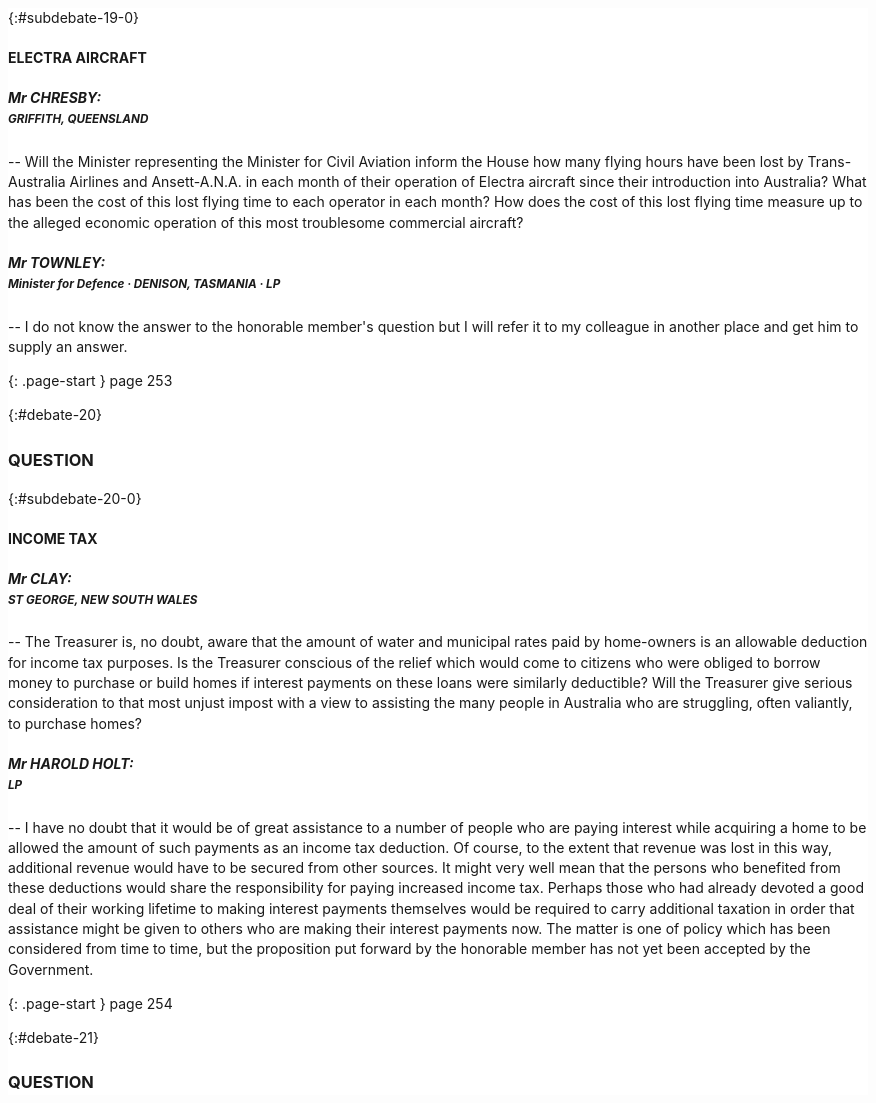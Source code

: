 {:#subdebate-19-0}
#### ELECTRA AIRCRAFT

##### Mr CHRESBY:<br><small class="text-muted">GRIFFITH, QUEENSLAND</small>

-- Will the Minister representing the Minister for Civil Aviation inform the House how many flying hours have been lost by Trans-Australia Airlines and Ansett-A.N.A. in each month of their operation of Electra aircraft since their introduction into Australia? What has been the cost of this lost flying time to each operator in each month? How does the cost of this lost flying time measure up to the alleged economic operation of this most troublesome commercial aircraft? 

##### Mr TOWNLEY:<br><small class="text-muted">Minister for Defence &middot; DENISON, TASMANIA &middot; LP</small>

-- I do not know the answer to the honorable member's question but I will refer it to my colleague in another place and get him to supply an answer. 

{: .page-start }
page 253

{:#debate-20}
### QUESTION

{:#subdebate-20-0}
#### INCOME TAX

##### Mr CLAY:<br><small class="text-muted">ST GEORGE, NEW SOUTH WALES</small>

-- The Treasurer is, no doubt, aware that the amount of water and municipal rates paid by home-owners is an allowable deduction for income tax purposes. Is the Treasurer conscious of the relief which would come to citizens who were obliged to borrow money to purchase or build homes if interest payments on these loans were similarly deductible? Will the Treasurer give serious consideration to that most unjust impost with a view to assisting the many people in Australia who are struggling, often valiantly, to purchase homes? 

##### Mr HAROLD HOLT:<br><small class="text-muted">LP</small>

-- I have no doubt that it would be of great assistance to a number of people who are paying interest while acquiring a home to be allowed the amount of such payments as an income tax deduction. Of course, to the extent that revenue was lost in this way, additional revenue would have to be secured from other sources. It might very well mean that the persons who benefited from these deductions would share the responsibility for paying increased income tax. Perhaps those who had already devoted a good deal of their working lifetime to making interest payments themselves would be required to carry additional taxation in order that assistance might be given to others who are making their interest payments now. The matter is one of policy which has been considered from time to time, but the proposition put forward by the honorable member has not yet been accepted by the Government. 

{: .page-start }
page 254

{:#debate-21}
### QUESTION
